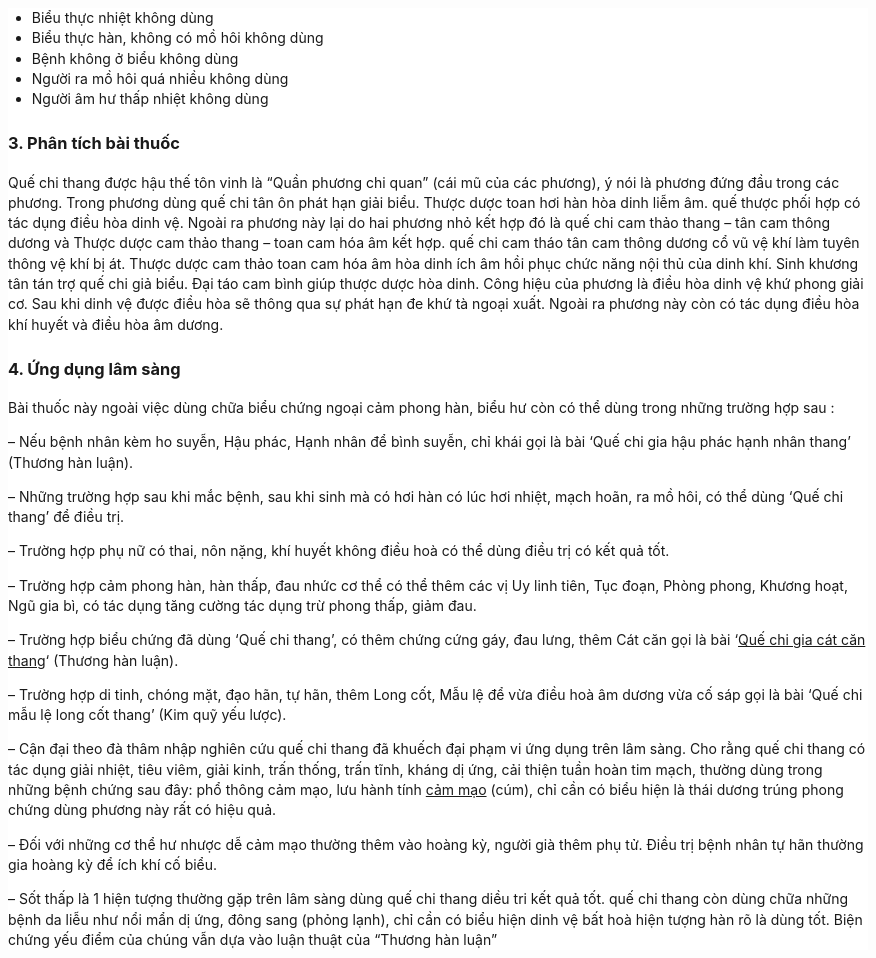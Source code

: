 * Biểu thực nhiệt không dùng
* Biểu thực hàn, không có mồ hôi không dùng
* Bệnh không ở biểu không dùng
* Người ra mồ hôi quá nhiều không dùng
* Người âm hư thấp nhiệt không dùng

### 3. Phân tích bài thuốc

Quế chi thang được hậu thế tôn vinh là “Quần phương chi quan” (cái mũ của các phương), ý nói là phương đứng đầu trong các phương. Trong phương dùng quế chi tân ôn phát hạn giải biểu. Thược dược toan hơi hàn hòa dinh liễm âm. quế thược phối hợp có tác dụng điều hòa dinh vệ. Ngoài ra phương này lại do hai phương nhỏ kết hợp đó là quế chi cam thảo thang – tân cam thông dương và Thược dược cam thảo thang – toan cam hóa âm kết hợp. quế chi cam tháo tân cam thông dương cổ vũ vệ khí làm tuyên thông vệ khí bị át. Thược dược cam thảo toan cam hóa âm hòa dinh ích âm hồi phục chức năng nội thủ của dinh khí. Sinh khương tân tán trợ quế chi giả biểu. Đại táo cam bình giúp thược dược hòa dinh. Công hiệu của phương là điều hòa dinh vệ khứ phong giải cơ. Sau khi dinh vệ được điều hòa sẽ thông qua sự phát hạn đe khứ tà ngoại xuất. Ngoài ra phương này còn có tác dụng điều hòa khí huyết và điều hòa âm dương.

### 4. Ứng dụng lâm sàng

Bài thuốc này ngoài việc dùng chữa biểu chứng ngoại cảm phong hàn, biểu hư còn có thể dùng trong những trường hợp sau :

– Nếu bệnh nhân kèm ho suyễn, Hậu phác, Hạnh nhân để bình suyễn, chỉ khái gọi là bài ‘Quế chi gia hậu phác hạnh nhân thang’ (Thương hàn luận).

– Những trường hợp sau khi mắc bệnh, sau khi sinh mà có hơi hàn có lúc hơi nhiệt, mạch hoãn, ra mồ hôi, có thể dùng ‘Quế chi thang’ để điều trị.

– Trường hợp phụ nữ có thai, nôn nặng, khí huyết không điều hoà có thể dùng điều trị có kết quả tốt.

– Trường hợp cảm phong hàn, hàn thấp, đau nhức cơ thể có thể thêm các vị Uy linh tiên, Tục đoạn, Phòng phong, Khương hoạt, Ngũ gia bì, có tác dụng tăng cường tác dụng trừ phong thấp, giảm đau.

– Trường hợp biểu chứng đã dùng ‘Quế chi thang’, có thêm chứng cứng gáy, đau lưng, thêm Cát căn gọi là bài ‘[Quế chi gia cát căn thang](/yhctvn/bai-thuoc-que-chi-gia-cat-can-thang)‘ (Thương hàn luận).

– Trường hợp di tinh, chóng mặt, đạo hãn, tự hãn, thêm Long cốt, Mẫu lệ để vừa điều hoà âm dương vừa cố sáp gọi là bài ‘Quế chi mẫu lệ long cốt thang’ (Kim quỹ yếu lược).

– Cận đại theo đà thâm nhập nghiên cứu quế chi thang đã khuếch đại phạm vi ứng dụng trên lâm sàng. Cho rằng quế chi thang có tác dụng giải nhiệt, tiêu viêm, giải kinh, trấn thống, trấn tĩnh, kháng dị ứng, cải thiện tuần hoàn tim mạch, thường dùng trong những bệnh chứng sau đây: phổ thông cảm mạo, lưu hành tính [cảm mạo](/yhctvn/chua-benh-cam-mao-theo-dong-y) (cúm), chỉ cần có biểu hiện là thái dương trúng phong chứng dùng phương này rất có hiệu quả. 

– Đối với những cơ thể hư nhược dễ cảm mạo thường thêm vào hoàng kỳ, người già thêm phụ tử. Điều trị bệnh nhân tự hãn thường gia hoàng kỳ để ích khí cố biểu. 

– Sốt thấp là 1 hiện tượng thường gặp trên lâm sàng dùng quế chi thang diều tri kết quả tốt. quế chi thang còn dùng chữa những bệnh da liễu như nổi mẩn dị ứng, đông sang (phỏng lạnh), chỉ cần có biểu hiện dinh vệ bất hoà hiện tượng hàn rõ là dùng tốt. Biện chứng yếu điểm của chúng vẫn dựa vào luận thuật của “Thương hàn luận”
